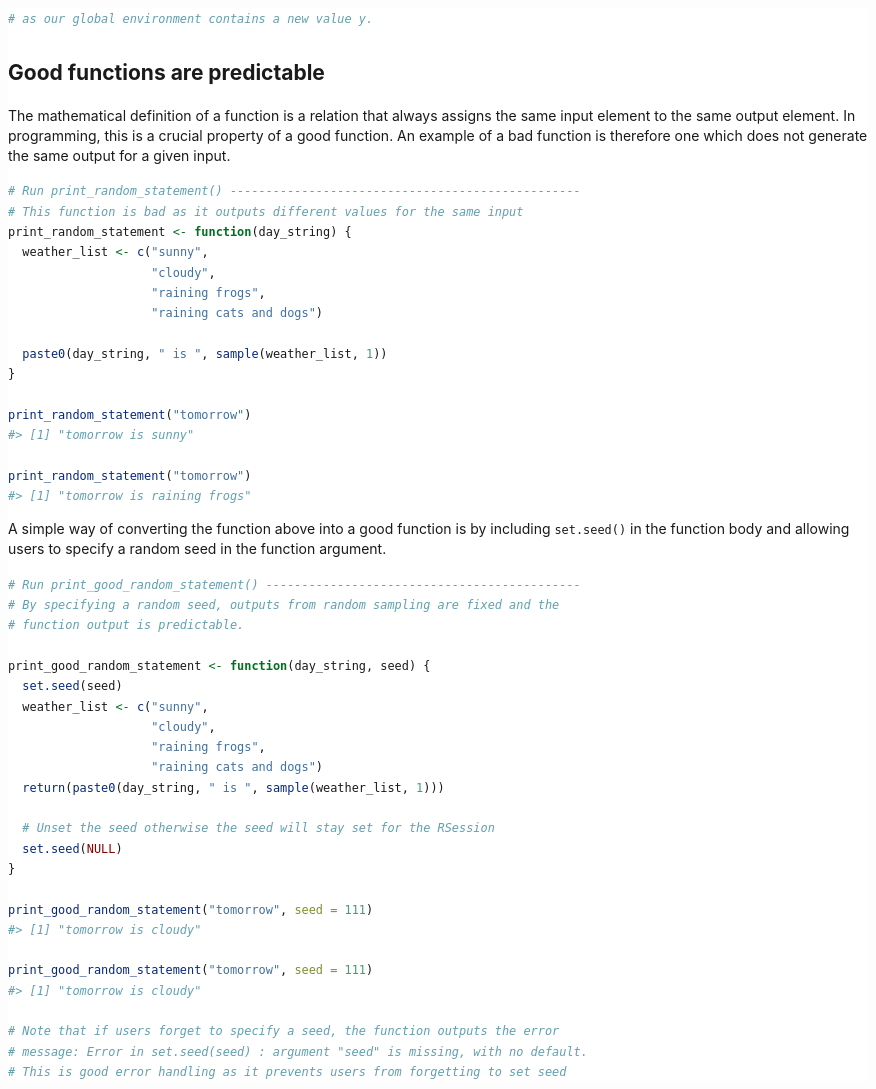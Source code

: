 ``` r
# as our global environment contains a new value y.  
```

## Good functions are predictable

The mathematical definition of a function is a relation that always
assigns the same input element to the same output element. In
programming, this is a crucial property of a good function. An example
of a bad function is therefore one which does not generate the same
output for a given input.

``` r
# Run print_random_statement() -------------------------------------------------
# This function is bad as it outputs different values for the same input  
print_random_statement <- function(day_string) {
  weather_list <- c("sunny",
                    "cloudy",
                    "raining frogs",
                    "raining cats and dogs")
  
  paste0(day_string, " is ", sample(weather_list, 1))
}

print_random_statement("tomorrow")
#> [1] "tomorrow is sunny"   

print_random_statement("tomorrow")
#> [1] "tomorrow is raining frogs"  
```

A simple way of converting the function above into a good function is by
including `set.seed()` in the function body and allowing users to
specify a random seed in the function argument.

``` r
# Run print_good_random_statement() --------------------------------------------
# By specifying a random seed, outputs from random sampling are fixed and the 
# function output is predictable.  

print_good_random_statement <- function(day_string, seed) { 
  set.seed(seed)
  weather_list <- c("sunny",
                    "cloudy",
                    "raining frogs",
                    "raining cats and dogs")
  return(paste0(day_string, " is ", sample(weather_list, 1)))
  
  # Unset the seed otherwise the seed will stay set for the RSession
  set.seed(NULL) 
}

print_good_random_statement("tomorrow", seed = 111)
#> [1] "tomorrow is cloudy"

print_good_random_statement("tomorrow", seed = 111)
#> [1] "tomorrow is cloudy"  

# Note that if users forget to specify a seed, the function outputs the error
# message: Error in set.seed(seed) : argument "seed" is missing, with no default.
# This is good error handling as it prevents users from forgetting to set seed 
```
